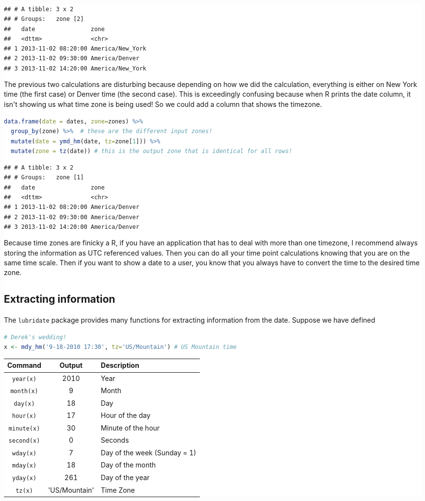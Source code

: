 ```
## # A tibble: 3 x 2
## # Groups:   zone [2]
##   date                zone            
##   <dttm>              <chr>           
## 1 2013-11-02 08:20:00 America/New_York
## 2 2013-11-02 09:30:00 America/Denver  
## 3 2013-11-02 14:20:00 America/New_York
```

The previous two calculations are disturbing because depending on how we did the calculation, everything is either on New York time (the first case) or Denver time (the second case). This is exceedingly confusing because when R prints the date column, it isn't showing us what time zone is being used! So we could add a column that shows the timezone.


```r
data.frame(date = dates, zone=zones) %>%
  group_by(zone) %>%  # these are the different input zones!
  mutate(date = ymd_hm(date, tz=zone[1])) %>%
  mutate(zone = tz(date)) # this is the output zone that is identical for all rows!
```

```
## # A tibble: 3 x 2
## # Groups:   zone [1]
##   date                zone          
##   <dttm>              <chr>         
## 1 2013-11-02 08:20:00 America/Denver
## 2 2013-11-02 09:30:00 America/Denver
## 3 2013-11-02 14:20:00 America/Denver
```

Because time zones are finicky a R, if you have an application that has to deal with more than one timezone, I recommend always storing the information as UTC referenced values. Then you can do all your time point calculations knowing that you are on the same time scale. Then if you want to show a date to a user, you know that you always have to convert the time to the desired time zone.


## Extracting information

The `lubridate` package provides many functions for extracting information from the date. Suppose we have defined

```r
# Derek's wedding!
x <- mdy_hm('9-18-2010 17:30', tz='US/Mountain') # US Mountain time
```


|    Command    |      Output    | Description                       |
|:-------------:|:--------------:|:----------------------------------|
| `year(x)`     | 2010           |  Year                             |
| `month(x)`    | 9              |  Month                            |
| `day(x)`      | 18             |  Day                              |
| `hour(x)`     | 17             |  Hour of the day                  |
| `minute(x)`   | 30             |  Minute of the hour               |
| `second(x)`   | 0              |  Seconds                          |
| `wday(x)`     | 7              |  Day of the week (Sunday = 1)     |
| `mday(x)`     | 18             |  Day of the month                 |
| `yday(x)`     | 261            |  Day of the year                  |
| `tz(x)`       | 'US/Mountain'  |  Time Zone                        |